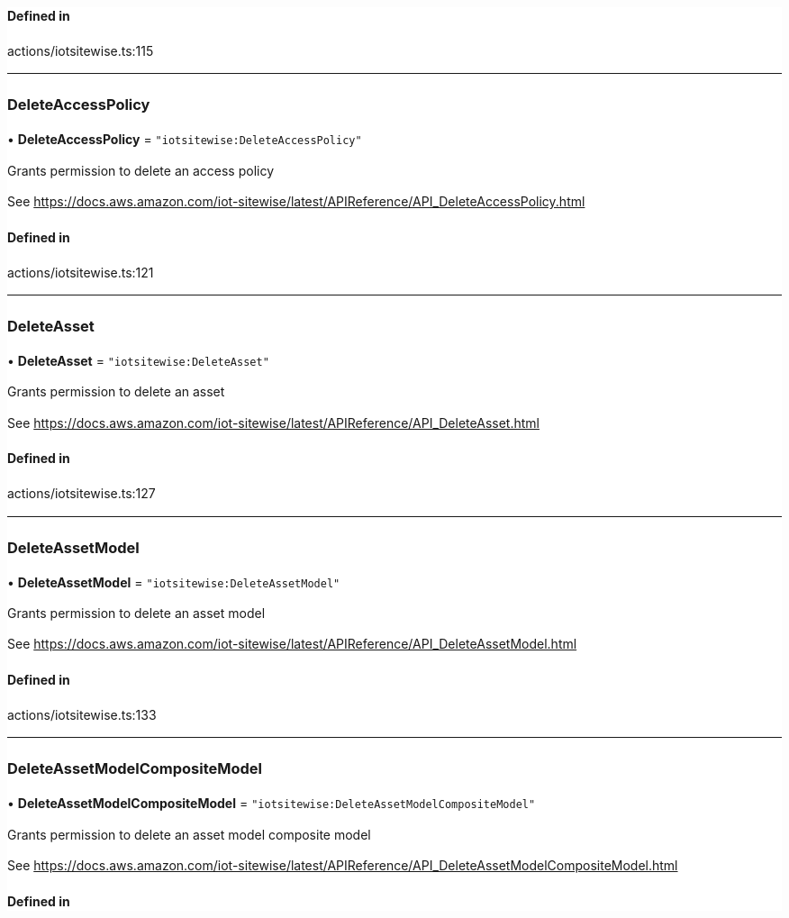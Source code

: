 #### Defined in

actions/iotsitewise.ts:115

___

### DeleteAccessPolicy

• **DeleteAccessPolicy** = ``"iotsitewise:DeleteAccessPolicy"``

Grants permission to delete an access policy

See https://docs.aws.amazon.com/iot-sitewise/latest/APIReference/API_DeleteAccessPolicy.html

#### Defined in

actions/iotsitewise.ts:121

___

### DeleteAsset

• **DeleteAsset** = ``"iotsitewise:DeleteAsset"``

Grants permission to delete an asset

See https://docs.aws.amazon.com/iot-sitewise/latest/APIReference/API_DeleteAsset.html

#### Defined in

actions/iotsitewise.ts:127

___

### DeleteAssetModel

• **DeleteAssetModel** = ``"iotsitewise:DeleteAssetModel"``

Grants permission to delete an asset model

See https://docs.aws.amazon.com/iot-sitewise/latest/APIReference/API_DeleteAssetModel.html

#### Defined in

actions/iotsitewise.ts:133

___

### DeleteAssetModelCompositeModel

• **DeleteAssetModelCompositeModel** = ``"iotsitewise:DeleteAssetModelCompositeModel"``

Grants permission to delete an asset model composite model

See https://docs.aws.amazon.com/iot-sitewise/latest/APIReference/API_DeleteAssetModelCompositeModel.html

#### Defined in
